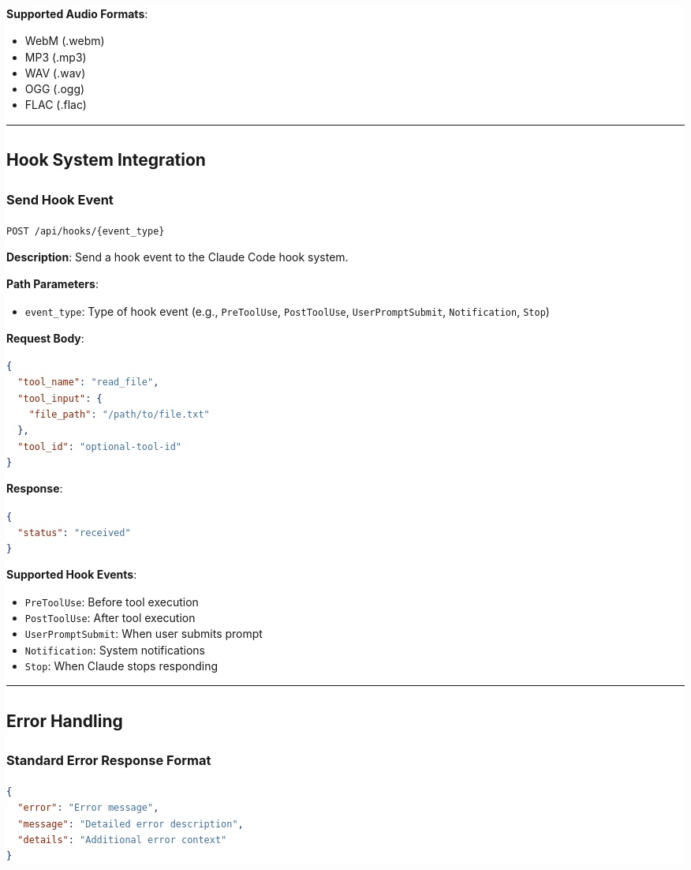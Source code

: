 **Supported Audio Formats**:
- WebM (.webm)
- MP3 (.mp3)
- WAV (.wav)
- OGG (.ogg)
- FLAC (.flac)

---

## Hook System Integration

### Send Hook Event
```http
POST /api/hooks/{event_type}
```
**Description**: Send a hook event to the Claude Code hook system.

**Path Parameters**:
- `event_type`: Type of hook event (e.g., `PreToolUse`, `PostToolUse`, `UserPromptSubmit`, `Notification`, `Stop`)

**Request Body**:
```json
{
  "tool_name": "read_file",
  "tool_input": {
    "file_path": "/path/to/file.txt"
  },
  "tool_id": "optional-tool-id"
}
```

**Response**:
```json
{
  "status": "received"
}
```

**Supported Hook Events**:
- `PreToolUse`: Before tool execution
- `PostToolUse`: After tool execution
- `UserPromptSubmit`: When user submits prompt
- `Notification`: System notifications
- `Stop`: When Claude stops responding

---

## Error Handling

### Standard Error Response Format
```json
{
  "error": "Error message",
  "message": "Detailed error description",
  "details": "Additional error context"
}
```
